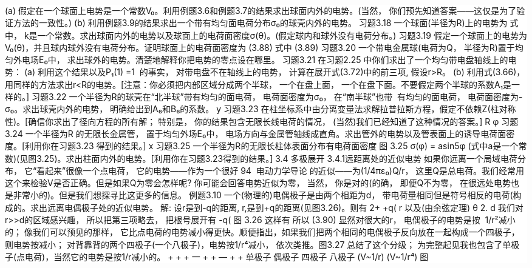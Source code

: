 (a) 假定在一个球面上电势是一个常数V₀。利用例题3.6和例题3.7的结果求出球面内外的电势。(当然， 你们预先知道答案——这仅是为了验证方法的一致性。)
(b) 利用例题3.9的结果求出一个带有均匀面电荷分布σ₀的球壳内外的电势。
习题3.18 一个球面(半径为R)上的电势为
式中， k是一个常数。求出球面内外的电势以及球面上的电荷面密度σ(θ)。(假定球内和球外没有电荷分布。)
习题3.19 假定一个球面上的电势为V₀(θ)，并且球内球外没有电荷分布。证明球面上的电荷面密度为
(3.88)
式中
(3.89)
习题3.20 一个带电金属球(电荷为Q， 半径为R)置于均匀外电场E₀中， 求出球外的电势。清楚地解释你把电势的零点设在哪里。
习题3.21 在习题2.25 中你们求出了一个均匀带电盘轴线上的电势：
(a) 利用这个结果以及P₁(1) =1  的事实， 对带电盘不在轴线上的电势， 计算在展开式(3.72)中的前三项, 假设r>R。
(b) 利用式(3.66)，用同样的方法求出r<R的电势。[注意：你必须把内部区域分成两个半球， 一个在盘上面， 一个在盘下面。不要假定两个半球的系数A₁是一样的。]
习题3.22 一个半径为R的球壳在“北半球”带有均匀的面电荷， 电荷面密度为σ₀， 在“南半球”也带  有均匀的面电荷， 电荷面密度为-σ₀。求出球壳内外的电势， 明确给出到A₆和B₆的系数。
y
习题3.23 在柱坐标系中由分离变量法求解拉普拉斯方程，假定不依赖Z(柱对称性)。[确信你求出了径向方程的所有解； 特别是， 你的结果包含无限长线电荷的情况， (当然)我们已经知道了这种情况的答案。]
R
φ
习题3.24 一个半径为R 的无限长金属管， 置于均匀外场E₀中， 电场方向与金属管轴线成直角。求出管外的电势以及管表面上的诱导电荷面密度。[利用你在习题3.23 得到的结果。]
x
习题3.25 一个半径为R的无限长柱体表面分布有电荷面密度
图 3.25
σ(φ) = asin5φ
(式中a是一个常数)(见图3.25)。求出柱面内外的电势。[利用你在习题3.23得到的结果。]
3.4 多极展开
3.4.1远距离处的近似电势
如果你远离一个局域电荷分布， 它“看起来”很像一个点电荷， 它的电势——作为一个很好
94  电动力学导论
的近似——为(1/4πε₀)Q/r， 这里Q是总电荷。我们经常用这个来检验V是否正确。但是如果Q为零会怎样呢? 你可能会回答电势近似为零， 当然， 你是对的(的确， 即便Q不为零， 在很远处电势也是非常小的)。但是我们想探寻比这更多的信息。
例题3.10
一个(物理的)电偶极子是由两个相距为d， 带电荷量相同但是符号相反的电荷(构成的。求出远离电偶极子处的近似电势。
解: 设r是到-q的距离, r,是到+q的距离(见图3.26)。则有
2+
+q(
r
以及(由余弦定理)
θ
2.
d
我们对r>>d的区域感兴趣， 所以把第三项略去， 把根号展开有
-q(
图 3.26
这样有
所以
(3.90)
显然对很大的r， 电偶极子的电势是按  1/r²减小的； 像我们可以预见的那样， 它比点电荷的电势减小得更快。顺便指出，如果我们把两个相同的电偶极子反向放在一起构成一个四极子， 则电势按减小； 对背靠背的两个四极子(一个八极子)，电势按1/r⁴减小， 依次类推。图3.27 总结了这个分级； 为完整起见我也包含了单极子(点电荷)，当然它的电势是按1/r减小的。
+
+
+
一
+
+
—
+
+
单极子
偶极子
四极子
八极子
(V~1/r)
(V~1/r⁴)
图